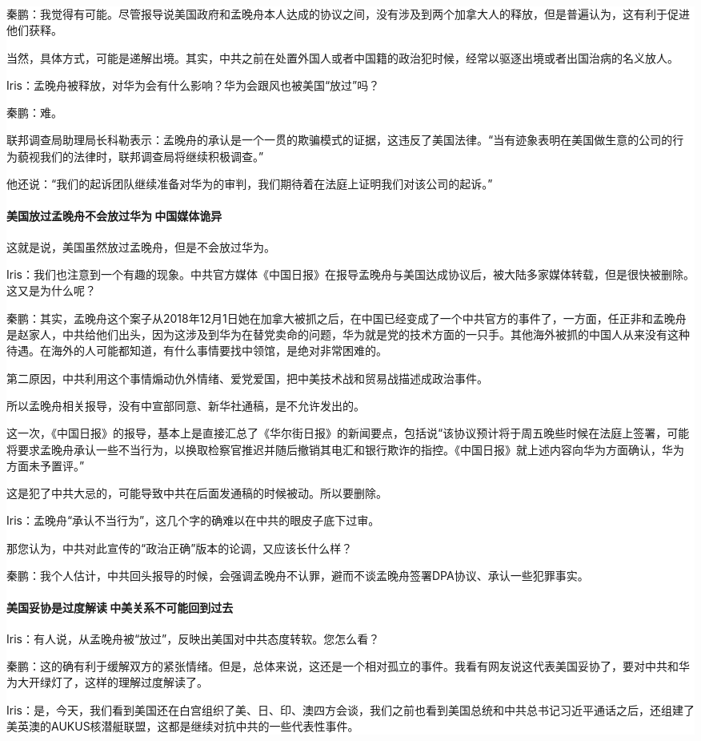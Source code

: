  秦鹏：我觉得有可能。尽管报导说美国政府和孟晚舟本人达成的协议之间，没有涉及到两个加拿大人的释放，但是普遍认为，这有利于促进他们获释。
</p>
<p>
 当然，具体方式，可能是递解出境。其实，中共之前在处置外国人或者中国籍的政治犯时候，经常以驱逐出境或者出国治病的名义放人。
</p>
<p>
 Iris：孟晚舟被释放，对华为会有什么影响？华为会跟风也被美国“放过”吗？
</p>
<p>
 秦鹏：难。
</p>
<p>
 联邦调查局助理局长科勒表示：孟晚舟的承认是一个一贯的欺骗模式的证据，这违反了美国法律。“当有迹象表明在美国做生意的公司的行为藐视我们的法律时，联邦调查局将继续积极调查。”
</p>
<p>
 他还说：“我们的起诉团队继续准备对华为的审判，我们期待着在法庭上证明我们对该公司的起诉。”
</p>
<h4>
 美国放过孟晚舟不会放过华为 中国媒体诡异
</h4>
<p>
 这就是说，美国虽然放过孟晚舟，但是不会放过华为。
</p>
<p>
 Iris：我们也注意到一个有趣的现象。中共官方媒体《中国日报》在报导孟晚舟与美国达成协议后，被大陆多家媒体转载，但是很快被删除。这又是为什么呢？
</p>
<p>
 秦鹏：其实，孟晚舟这个案子从2018年12月1日她在加拿大被抓之后，在中国已经变成了一个中共官方的事件了，一方面，任正非和孟晚舟是赵家人，中共给他们出头，因为这涉及到华为在替党卖命的问题，华为就是党的技术方面的一只手。其他海外被抓的中国人从来没有这种待遇。在海外的人可能都知道，有什么事情要找中领馆，是绝对非常困难的。
</p>
<p>
 第二原因，中共利用这个事情煽动仇外情绪、爱党爱国，把中美技术战和贸易战描述成政治事件。
</p>
<p>
 所以孟晚舟相关报导，没有中宣部同意、新华社通稿，是不允许发出的。
</p>
<p>
 这一次，《中国日报》的报导，基本上是直接汇总了《华尔街日报》的新闻要点，包括说“该协议预计将于周五晚些时候在法庭上签署，可能将要求孟晚舟承认一些不当行为，以换取检察官推迟并随后撤销其电汇和银行欺诈的指控。《中国日报》就上述内容向华为方面确认，华为方面未予置评。”
</p>
<p>
 这是犯了中共大忌的，可能导致中共在后面发通稿的时候被动。所以要删除。
</p>
<p>
 Iris：孟晚舟“承认不当行为”，这几个字的确难以在中共的眼皮子底下过审。
</p>
<p>
 那您认为，中共对此宣传的“政治正确”版本的论调，又应该长什么样？
</p>
<p>
 秦鹏：我个人估计，中共回头报导的时候，会强调孟晚舟不认罪，避而不谈孟晚舟签署DPA协议、承认一些犯罪事实。
</p>
<h4>
 美国妥协是过度解读 中美关系不可能回到过去
</h4>
<p>
 Iris：有人说，从孟晚舟被“放过”，反映出美国对中共态度转软。您怎么看？
</p>
<p>
 秦鹏：这的确有利于缓解双方的紧张情绪。但是，总体来说，这还是一个相对孤立的事件。我看有网友说这代表美国妥协了，要对中共和华为大开绿灯了，这样的理解过度解读了。
</p>
<p>
 Iris：是，今天，我们看到美国还在白宫组织了美、日、印、澳四方会谈，我们之前也看到美国总统和中共总书记习近平通话之后，还组建了美英澳的AUKUS核潜艇联盟，这都是继续对抗中共的一些代表性事件。
</p>